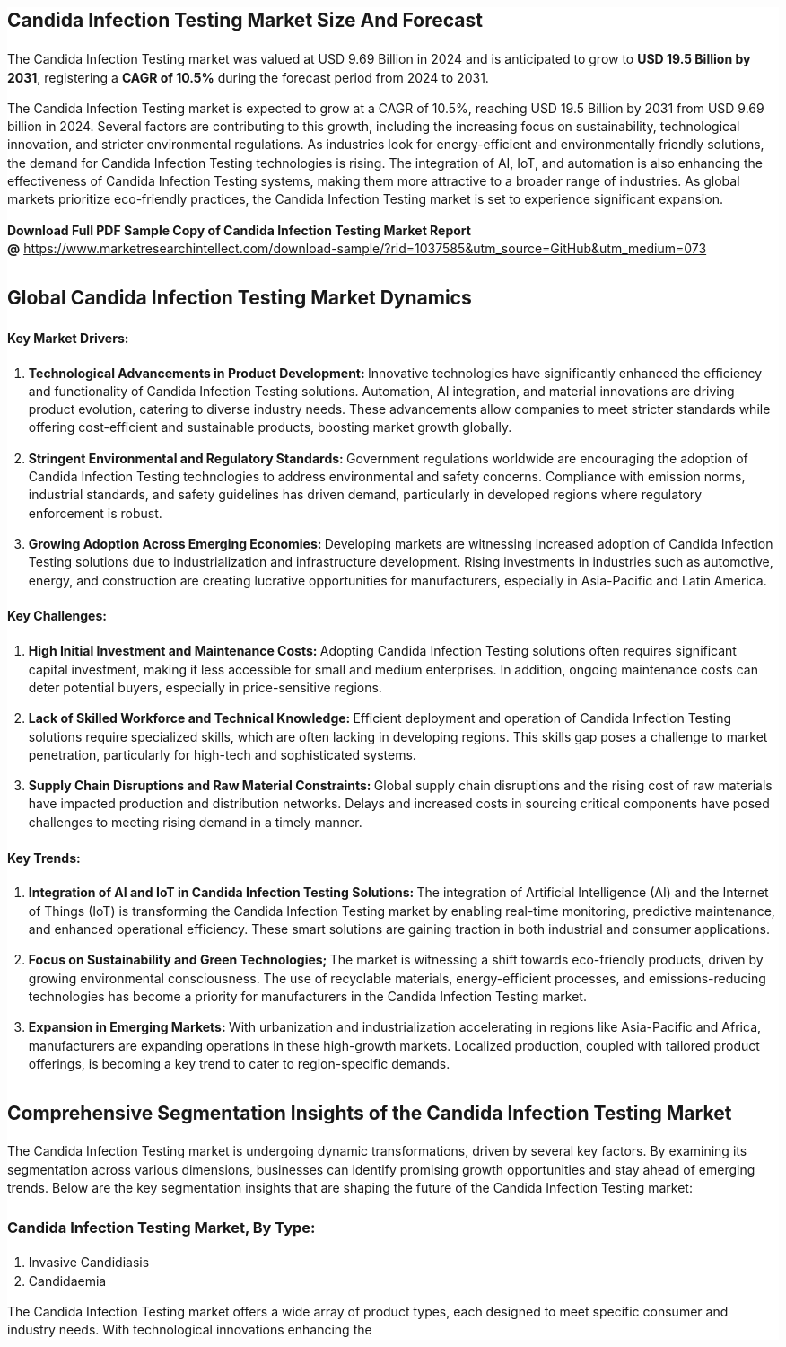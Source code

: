<h2>Candida Infection Testing Market Size And Forecast</h2><p>The Candida Infection Testing market was valued at USD 9.69 Billion in 2024 and is anticipated to grow to <strong>USD 19.5 Billion by 2031</strong>, registering a <strong>CAGR of 10.5%</strong> during the forecast period from 2024 to 2031.</p><p>The Candida Infection Testing market is expected to grow at a CAGR of 10.5%, reaching USD 19.5 Billion by 2031 from USD 9.69 billion in 2024. Several factors are contributing to this growth, including the increasing focus on sustainability, technological innovation, and stricter environmental regulations. As industries look for energy-efficient and environmentally friendly solutions, the demand for Candida Infection Testing technologies is rising. The integration of AI, IoT, and automation is also enhancing the effectiveness of Candida Infection Testing systems, making them more attractive to a broader range of industries. As global markets prioritize eco-friendly practices, the Candida Infection Testing market is set to experience significant expansion.</p><p><strong>Download Full PDF Sample Copy of Candida Infection Testing Market Report @</strong>&nbsp;<a href="https://www.marketresearchintellect.com/download-sample/?rid=1037585&amp;utm_source=GitHub&amp;utm_medium=073">https://www.marketresearchintellect.com/download-sample/?rid=1037585&amp;utm_source=GitHub&amp;utm_medium=073</a></p><h2>Global Candida Infection Testing Market Dynamics</h2><h4><strong>Key Market Drivers:</strong></h4><ol><li><p><strong>Technological Advancements in Product Development:&nbsp;</strong>Innovative technologies have significantly enhanced the efficiency and functionality of Candida Infection Testing solutions. Automation, AI integration, and material innovations are driving product evolution, catering to diverse industry needs. These advancements allow companies to meet stricter standards while offering cost-efficient and sustainable products, boosting market growth globally.</p></li><li><p><strong>Stringent Environmental and Regulatory Standards:&nbsp;</strong>Government regulations worldwide are encouraging the adoption of Candida Infection Testing technologies to address environmental and safety concerns. Compliance with emission norms, industrial standards, and safety guidelines has driven demand, particularly in developed regions where regulatory enforcement is robust.</p></li><li><p><strong>Growing Adoption Across Emerging Economies:&nbsp;</strong>Developing markets are witnessing increased adoption of Candida Infection Testing solutions due to industrialization and infrastructure development. Rising investments in industries such as automotive, energy, and construction are creating lucrative opportunities for manufacturers, especially in Asia-Pacific and Latin America.</p></li></ol><h4><strong>Key Challenges:</strong></h4><ol><li><p><strong>High Initial Investment and Maintenance Costs:&nbsp;</strong>Adopting Candida Infection Testing solutions often requires significant capital investment, making it less accessible for small and medium enterprises. In addition, ongoing maintenance costs can deter potential buyers, especially in price-sensitive regions.</p></li><li><p><strong>Lack of Skilled Workforce and Technical Knowledge:&nbsp;</strong>Efficient deployment and operation of Candida Infection Testing solutions require specialized skills, which are often lacking in developing regions. This skills gap poses a challenge to market penetration, particularly for high-tech and sophisticated systems.</p></li><li><p><strong>Supply Chain Disruptions and Raw Material Constraints:&nbsp;</strong>Global supply chain disruptions and the rising cost of raw materials have impacted production and distribution networks. Delays and increased costs in sourcing critical components have posed challenges to meeting rising demand in a timely manner.</p></li></ol><h4><strong>Key Trends:</strong></h4><ol><li><p><strong>Integration of AI and IoT in Candida Infection Testing Solutions:&nbsp;</strong>The integration of Artificial Intelligence (AI) and the Internet of Things (IoT) is transforming the Candida Infection Testing market by enabling real-time monitoring, predictive maintenance, and enhanced operational efficiency. These smart solutions are gaining traction in both industrial and consumer applications.</p></li><li><p><strong>Focus on Sustainability and Green Technologies;&nbsp;</strong>The market is witnessing a shift towards eco-friendly products, driven by growing environmental consciousness. The use of recyclable materials, energy-efficient processes, and emissions-reducing technologies has become a priority for manufacturers in the Candida Infection Testing market.</p></li><li><p><strong>Expansion in Emerging Markets:&nbsp;</strong>With urbanization and industrialization accelerating in regions like Asia-Pacific and Africa, manufacturers are expanding operations in these high-growth markets. Localized production, coupled with tailored product offerings, is becoming a key trend to cater to region-specific demands.</p></li></ol><div class="article-main__content" data-test-id="publishing-text-block"><h2>Comprehensive Segmentation Insights of the Candida Infection Testing Market</h2><p>The Candida Infection Testing market is undergoing dynamic transformations, driven by several key factors. By examining its segmentation across various dimensions, businesses can identify promising growth opportunities and stay ahead of emerging trends. Below are the key segmentation insights that are shaping the future of the Candida Infection Testing market:</p><h3><strong>Candida Infection Testing Market, By Type:<br /></strong></h3><ol><li>Invasive Candidiasis<li> Candidaemia</li></ol><p>The Candida Infection Testing market offers a wide array of product types, each designed to meet specific consumer and industry needs. With technological innovations enhancing the